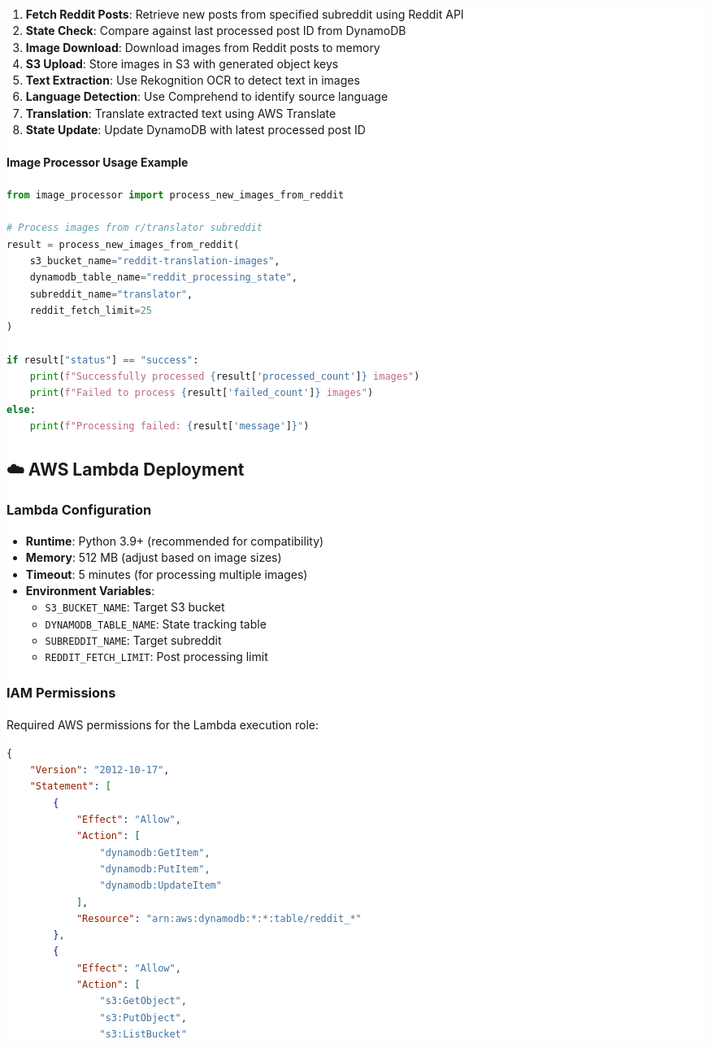 1. **Fetch Reddit Posts**: Retrieve new posts from specified subreddit using Reddit API
2. **State Check**: Compare against last processed post ID from DynamoDB
3. **Image Download**: Download images from Reddit posts to memory
4. **S3 Upload**: Store images in S3 with generated object keys
5. **Text Extraction**: Use Rekognition OCR to detect text in images
6. **Language Detection**: Use Comprehend to identify source language
7. **Translation**: Translate extracted text using AWS Translate
8. **State Update**: Update DynamoDB with latest processed post ID

#### Image Processor Usage Example

```python
from image_processor import process_new_images_from_reddit

# Process images from r/translator subreddit
result = process_new_images_from_reddit(
    s3_bucket_name="reddit-translation-images",
    dynamodb_table_name="reddit_processing_state",
    subreddit_name="translator",
    reddit_fetch_limit=25
)

if result["status"] == "success":
    print(f"Successfully processed {result['processed_count']} images")
    print(f"Failed to process {result['failed_count']} images")
else:
    print(f"Processing failed: {result['message']}")
```

## ☁️ AWS Lambda Deployment

### Lambda Configuration

- **Runtime**: Python 3.9+ (recommended for compatibility)
- **Memory**: 512 MB (adjust based on image sizes)
- **Timeout**: 5 minutes (for processing multiple images)
- **Environment Variables**:
  - `S3_BUCKET_NAME`: Target S3 bucket
  - `DYNAMODB_TABLE_NAME`: State tracking table
  - `SUBREDDIT_NAME`: Target subreddit
  - `REDDIT_FETCH_LIMIT`: Post processing limit

### IAM Permissions

Required AWS permissions for the Lambda execution role:

```json
{
    "Version": "2012-10-17",
    "Statement": [
        {
            "Effect": "Allow",
            "Action": [
                "dynamodb:GetItem",
                "dynamodb:PutItem",
                "dynamodb:UpdateItem"
            ],
            "Resource": "arn:aws:dynamodb:*:*:table/reddit_*"
        },
        {
            "Effect": "Allow",
            "Action": [
                "s3:GetObject",
                "s3:PutObject",
                "s3:ListBucket"
```